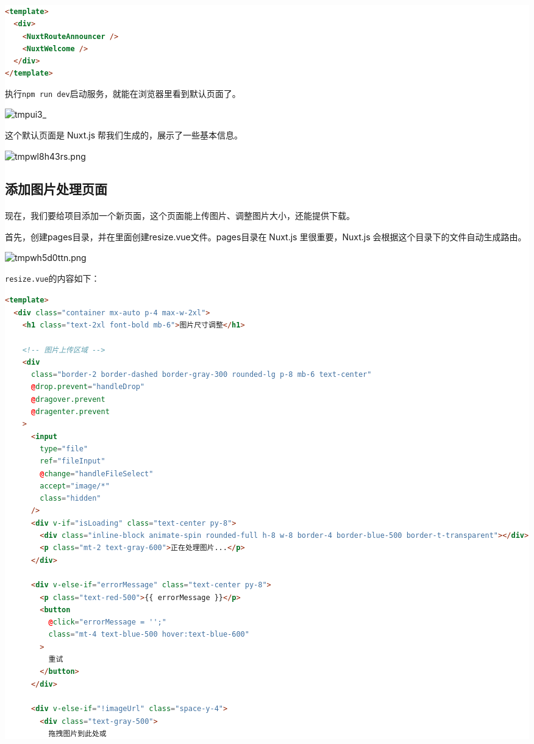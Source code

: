 ```html
<template>
  <div>
    <NuxtRouteAnnouncer />
    <NuxtWelcome />
  </div>
</template>
```

执行`npm run dev`​启动服务，就能在浏览器里看到默认页面了。

​![tmpui3_](https://cdn.jsdelivr.net/gh/ueYao/image-hosting@main/blog/2025/02/20250213175648913514.png)​

这个默认页面是 Nuxt.js 帮我们生成的，展示了一些基本信息。

​![tmpwl8h43rs.png](https://cdn.jsdelivr.net/gh/ueYao/image-hosting@main/blog/2025/02/20250213175955132690.png)​

## 添加图片处理页面

现在，我们要给项目添加一个新页面，这个页面能上传图片、调整图片大小，还能提供下载。

首先，创建pages目录，并在里面创建resize.vue文件。pages目录在 Nuxt.js 里很重要，Nuxt.js 会根据这个目录下的文件自动生成路由。

​![tmpwh5d0ttn.png](https://cdn.jsdelivr.net/gh/ueYao/image-hosting@main/blog/2025/02/20250213180405045865.png)​

​`resize.vue`​的内容如下：

```html
<template>
  <div class="container mx-auto p-4 max-w-2xl">
    <h1 class="text-2xl font-bold mb-6">图片尺寸调整</h1>
  
    <!-- 图片上传区域 -->
    <div
      class="border-2 border-dashed border-gray-300 rounded-lg p-8 mb-6 text-center"
      @drop.prevent="handleDrop"
      @dragover.prevent
      @dragenter.prevent
    >
      <input
        type="file"
        ref="fileInput"
        @change="handleFileSelect"
        accept="image/*"
        class="hidden"
      />
      <div v-if="isLoading" class="text-center py-8">
        <div class="inline-block animate-spin rounded-full h-8 w-8 border-4 border-blue-500 border-t-transparent"></div>
        <p class="mt-2 text-gray-600">正在处理图片...</p>
      </div>
    
      <div v-else-if="errorMessage" class="text-center py-8">
        <p class="text-red-500">{{ errorMessage }}</p>
        <button
          @click="errorMessage = '';"
          class="mt-4 text-blue-500 hover:text-blue-600"
        >
          重试
        </button>
      </div>
    
      <div v-else-if="!imageUrl" class="space-y-4">
        <div class="text-gray-500">
          拖拽图片到此处或
```